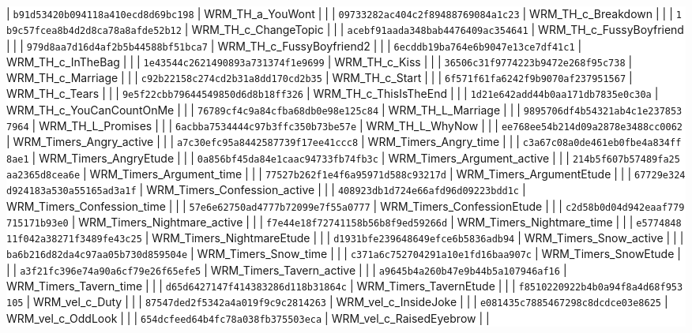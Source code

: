 | `b91d53420b094118a410ecd8d69bc198` | WRM_TH_a_YouWont |  |
| `09733282ac404c2f89488769084a1c23` | WRM_TH_c_Breakdown |  |
| `1b9c57fcea8b4d2d8ca78a8afde52b12` | WRM_TH_c_ChangeTopic |  |
| `acebf91aada348bab4476409ac354641` | WRM_TH_c_FussyBoyfriend |  |
| `979d8aa7d16d4af2b5b44588bf51bca7` | WRM_TH_c_FussyBoyfriend2 |  |
| `6ecddb19ba764e6b9047e13ce7df41c1` | WRM_TH_c_InTheBag |  |
| `1e43544c2621490893a731374f1e9699` | WRM_TH_c_Kiss |  |
| `36506c31f9774223b9472e268f95c738` | WRM_TH_c_Marriage |  |
| `c92b22158c274cd2b31a8dd170cd2b35` | WRM_TH_c_Start |  |
| `6f571f61fa6242f9b9070af237951567` | WRM_TH_c_Tears |  |
| `9e5f22cbb79644549850d6d8b18ff326` | WRM_TH_c_ThisIsTheEnd |  |
| `1d21e642add44b0aa171db7835e0c30a` | WRM_TH_c_YouCanCountOnMe |  |
| `76789cf4c9a84cfba68db0e98e125c84` | WRM_TH_L_Marriage |  |
| `9895706df4b54321ab4c1e2378537964` | WRM_TH_L_Promises |  |
| `6acbba7534444c97b3ffc350b73be57e` | WRM_TH_L_WhyNow |  |
| `ee768ee54b214d09a2878e3488cc0062` | WRM_Timers_Angry_active |  |
| `a7c30efc95a8442587739f17ee41ccc8` | WRM_Timers_Angry_time |  |
| `c3a67c08a0de461eb0fbe4a834ff8ae1` | WRM_Timers_AngryEtude |  |
| `0a856bf45da84e1caac94733fb74fb3c` | WRM_Timers_Argument_active |  |
| `214b5f607b57489fa25aa2365d8cea6e` | WRM_Timers_Argument_time |  |
| `77527b262f1e4f6a95971d588c93217d` | WRM_Timers_ArgumentEtude |  |
| `67729e324d924183a530a55165ad3a1f` | WRM_Timers_Confession_active |  |
| `408923db1d724e66afd96d09223bdd1c` | WRM_Timers_Confession_time |  |
| `57e6e62750ad4777b72099e7f55a0777` | WRM_Timers_ConfessionEtude |  |
| `c2d58b0d04d942eaaf779715171b93e0` | WRM_Timers_Nightmare_active |  |
| `f7e44e18f72741158b56b8f9ed59266d` | WRM_Timers_Nightmare_time |  |
| `e577484811f042a38271f3489fe43c25` | WRM_Timers_NightmareEtude |  |
| `d1931bfe239648649efce6b5836adb94` | WRM_Timers_Snow_active |  |
| `ba6b216d82da4c97aa05b730d859504e` | WRM_Timers_Snow_time |  |
| `c371a6c752704291a10e1fd16baa907c` | WRM_Timers_SnowEtude |  |
| `a3f21fc396e74a90a6cf79e26f65efe5` | WRM_Timers_Tavern_active |  |
| `a9645b4a260b47e9b44b5a107946af16` | WRM_Timers_Tavern_time |  |
| `d65d6427147f414383286d118b31864c` | WRM_Timers_TavernEtude |  |
| `f8510220922b4b0a94f8a4d68f953105` | WRM_vel_c_Duty |  |
| `87547ded2f5342a4a019f9c9c2814263` | WRM_vel_c_InsideJoke |  |
| `e081435c7885467298c8dcdce03e8625` | WRM_vel_c_OddLook |  |
| `654dcfeed64b4fc78a038fb375503eca` | WRM_vel_c_RaisedEyebrow |  |